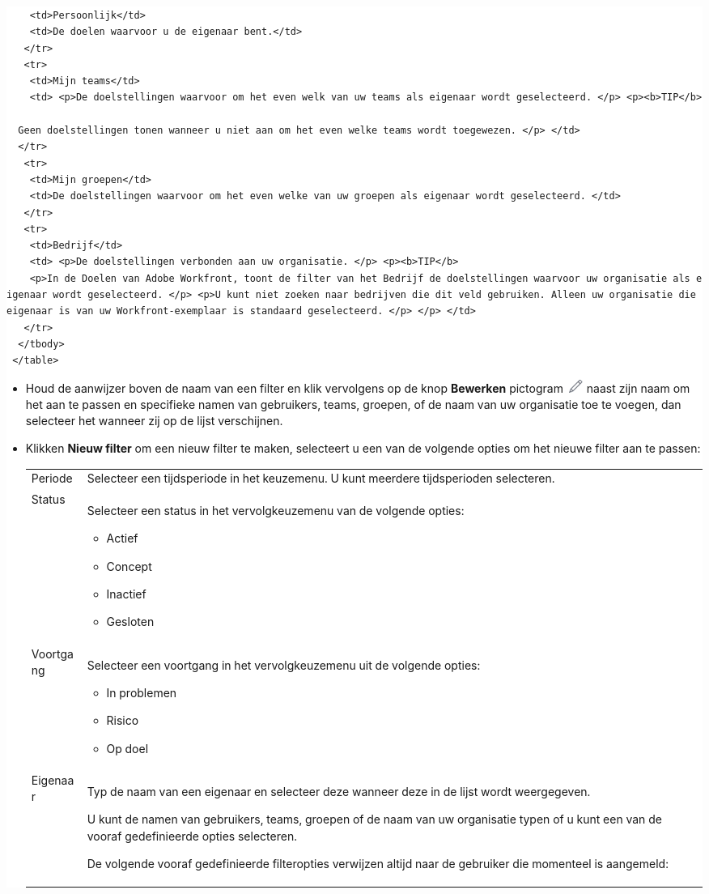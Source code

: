         <td>Persoonlijk</td> 
        <td>De doelen waarvoor u de eigenaar bent.</td> 
       </tr> 
       <tr> 
        <td>Mijn teams</td> 
        <td> <p>De doelstellingen waarvoor om het even welk van uw teams als eigenaar wordt geselecteerd. </p> <p><b>TIP</b>

      Geen doelstellingen tonen wanneer u niet aan om het even welke teams wordt toegewezen. </p> </td>
      </tr> 
       <tr> 
        <td>Mijn groepen</td> 
        <td>De doelstellingen waarvoor om het even welke van uw groepen als eigenaar wordt geselecteerd. </td> 
       </tr> 
       <tr> 
        <td>Bedrijf</td> 
        <td> <p>De doelstellingen verbonden aan uw organisatie. </p> <p><b>TIP</b>
        <p>In de Doelen van Adobe Workfront, toont de filter van het Bedrijf de doelstellingen waarvoor uw organisatie als eigenaar wordt geselecteerd. </p> <p>U kunt niet zoeken naar bedrijven die dit veld gebruiken. Alleen uw organisatie die eigenaar is van uw Workfront-exemplaar is standaard geselecteerd. </p> </p> </td> 
       </tr> 
      </tbody> 
     </table>

   * Houd de aanwijzer boven de naam van een filter en klik vervolgens op de knop **Bewerken** pictogram ![](assets/edit-icon.png) naast zijn naam om het aan te passen en specifieke namen van gebruikers, teams, groepen, of de naam van uw organisatie toe te voegen, dan selecteer het wanneer zij op de lijst verschijnen.

   * Klikken **Nieuw filter** om een nieuw filter te maken, selecteert u een van de volgende opties om het nieuwe filter aan te passen:

      <table style="table-layout:auto"> 
      <col> 
      <col> 
      <tbody> 
       <tr> 
        <td role="rowheader">Periode</td> 
        <td>Selecteer een tijdsperiode in het keuzemenu. U kunt meerdere tijdsperioden selecteren. </td> 
       </tr> 
       <tr> 
        <td role="rowheader">Status</td> 
        <td> <p>Selecteer een status in het vervolgkeuzemenu van de volgende opties:</p> 
         <ul> 
          <li> <p>Actief</p> </li> 
          <li> <p>Concept</p> </li> 
          <li> <p>Inactief</p> </li> 
          <li> <p>Gesloten</p> </li> 
         </ul> </td> 
       </tr> 
       <tr> 
        <td role="rowheader">Voortgang</td> 
        <td> <p>Selecteer een voortgang in het vervolgkeuzemenu uit de volgende opties: </p> 
         <ul> 
          <li> <p>In problemen</p> </li> 
          <li> <p>Risico</p> </li> 
          <li> <p>Op doel</p> </li> 
         </ul> </td> 
       </tr> 
       <tr> 
        <td role="rowheader">Eigenaar</td> 
        <td> <p>Typ de naam van een eigenaar en selecteer deze wanneer deze in de lijst wordt weergegeven. </p> <p>U kunt de namen van gebruikers, teams, groepen of de naam van uw organisatie typen of u kunt een van de vooraf gedefinieerde opties selecteren. </p> <p>De volgende vooraf gedefinieerde filteropties verwijzen altijd naar de gebruiker die momenteel is aangemeld: </p> 